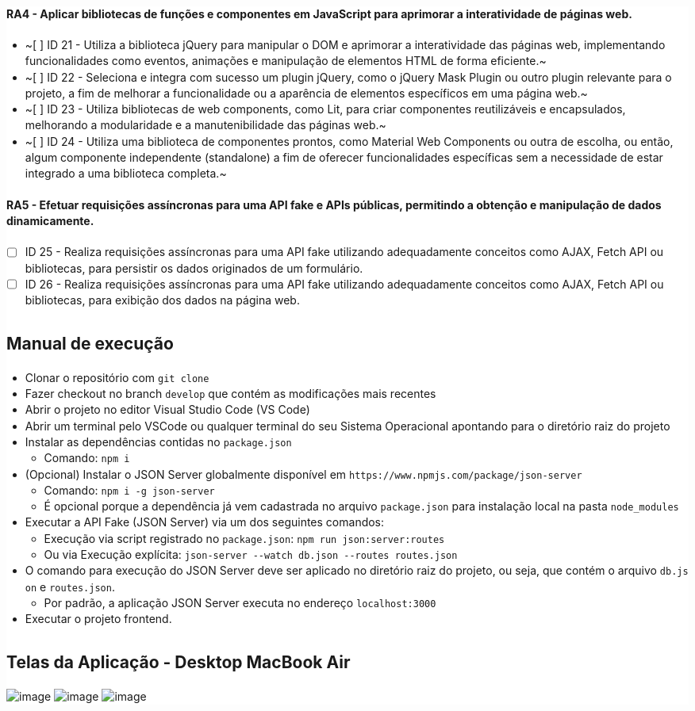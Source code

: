#### RA4 - Aplicar bibliotecas de funções e componentes em JavaScript para aprimorar a interatividade de páginas web.
- ~[ ] ID 21 - Utiliza a biblioteca jQuery para manipular o DOM e aprimorar a interatividade das páginas web, implementando funcionalidades como eventos, animações e manipulação de elementos HTML de forma eficiente.~
- ~[ ] ID 22 - Seleciona e integra com sucesso um plugin jQuery, como o jQuery Mask Plugin ou outro plugin relevante para o projeto, a fim de melhorar a funcionalidade ou a aparência de elementos específicos em uma página web.~
- ~[ ] ID 23 - Utiliza bibliotecas de web components, como Lit, para criar componentes reutilizáveis e encapsulados, melhorando a modularidade e a manutenibilidade das páginas web.~ 
- ~[ ] ID 24 - Utiliza uma biblioteca de componentes prontos, como Material Web Components ou outra de escolha, ou então, algum componente independente (standalone) a fim de oferecer funcionalidades específicas sem a necessidade de estar integrado a uma biblioteca completa.~

#### RA5 - Efetuar requisições assíncronas para uma API fake e APIs públicas, permitindo a obtenção e manipulação de dados dinamicamente.
- [ ] ID 25 - Realiza requisições assíncronas para uma API fake utilizando adequadamente conceitos como AJAX, Fetch API ou bibliotecas, para persistir os dados originados de um formulário.
- [ ] ID 26 - Realiza requisições assíncronas para uma API fake utilizando adequadamente conceitos como AJAX, Fetch API ou bibliotecas, para exibição dos dados na página web.

## Manual de execução
- Clonar o repositório com `git clone`
- Fazer checkout no branch `develop` que contém as modificações mais recentes
- Abrir o projeto no editor Visual Studio Code (VS Code)
- Abrir um terminal pelo VSCode ou qualquer terminal do seu Sistema Operacional apontando para o diretório raiz do projeto 
- Instalar as dependências contidas no `package.json`
  - Comando: `npm i`
- (Opcional) Instalar o JSON Server globalmente disponível em `https://www.npmjs.com/package/json-server`
  - Comando: `npm i -g json-server` 
  - É opcional porque a dependência já vem cadastrada no arquivo `package.json` para instalação local na pasta `node_modules`
- Executar a API Fake (JSON Server) via um dos seguintes comandos: 
  - Execução via script registrado no `package.json`: `npm run json:server:routes` 
  - Ou via Execução explícita: `json-server --watch db.json --routes routes.json`
- O comando para execução do JSON Server deve ser aplicado no diretório raiz do projeto, ou seja, que contém o arquivo `db.json` e `routes.json`.
  - Por padrão, a aplicação JSON Server executa no endereço `localhost:3000`    
- Executar o projeto frontend.

## Telas da Aplicação - Desktop MacBook Air 
![image](https://github.com/user-attachments/assets/f676ffae-68df-4380-8c73-9e1c66065328)
![image](https://github.com/user-attachments/assets/92fd2f32-0698-430c-ad38-0075ab7d6134)
![image](https://github.com/user-attachments/assets/18d1e5e2-39e9-4b90-a5db-4c04a8f4a15a)
